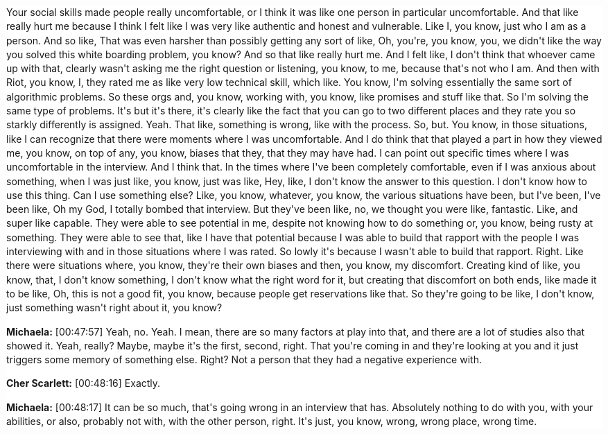 Your social skills made people really uncomfortable, or I think it was like one 
person in particular uncomfortable. And that like really hurt me because I think 
I felt like I was very like authentic and honest and vulnerable. Like I, you 
know, just who I am as a person. And so like, That was even harsher than 
possibly getting any sort of like, Oh, you're, you know, you, we didn't like the 
way you solved this white boarding problem, you know?
And so that like really hurt me. And I felt like, I don't think that whoever 
came up with that, clearly wasn't asking me the right question or listening, you 
know, to me, because that's not who I am. And then with Riot, you know, I, they 
rated me as like very low technical skill, which like. You know, I'm solving 
essentially the same sort of algorithmic problems.
So these orgs and, you know, working with, you know, like promises and stuff 
like that. So I'm solving the same type of problems. It's but it's there, it's 
clearly like the fact that you can go to two different places and they rate you 
so starkly differently is assigned. Yeah. That like, something is wrong, like 
with the process.
So, but. You know, in those situations, like I can recognize that there were 
moments where I was uncomfortable. And I do think that that played a part in how 
they viewed me, you know, on top of any, you know, biases that they, that they 
may have had. I can point out specific times where I was uncomfortable in the 
interview.
And I think that. In the times where I've been completely comfortable, even if I 
was anxious about something, when I was just like, you know, just was like, Hey, 
like, I don't know the answer to this question. I don't know how to use this 
thing. Can I use something else? Like, you know, whatever, you know, the various 
situations have been, but I've been, I've been like, Oh my God, I totally bombed 
that interview.
But they've been like, no, we thought you were like, fantastic. Like, and super 
like capable. They were able to see potential in me, despite not knowing how to 
do something or, you know, being rusty at something. They were able to see that, 
like I have that potential because I was able to build that rapport with the 
people I was interviewing with and in those situations where I was rated.
So lowly it's because I wasn't able to build that rapport. Right. Like there 
were situations where, you know, they're their own biases and then, you know, my 
discomfort. Creating kind of like, you know, that, I don't know something, I 
don't know what the right word for it, but creating that discomfort on both 
ends, like made it to be like, Oh, this is not a good fit, you know, because 
people get reservations like that.
So they're going to be like, I don't know, just something wasn't right about it, 
you know? 

**Michaela:** [00:47:57] Yeah, no. Yeah. I mean, there are so many factors at play 
into that, and there are a lot of studies also that showed it. Yeah, really? 
Maybe, maybe it's the first, second, right. That you're coming in and they're 
looking at you and it just triggers some memory of something else.
Right? Not a person that they had a negative experience with. 

**Cher Scarlett:** [00:48:16] Exactly. 

**Michaela:** [00:48:17] It can be so much, that's going wrong in an interview that 
has. Absolutely nothing to do with you, with your abilities, or also, probably 
not with, with the other person, right. It's just, you know, wrong, wrong place, 
wrong time.
